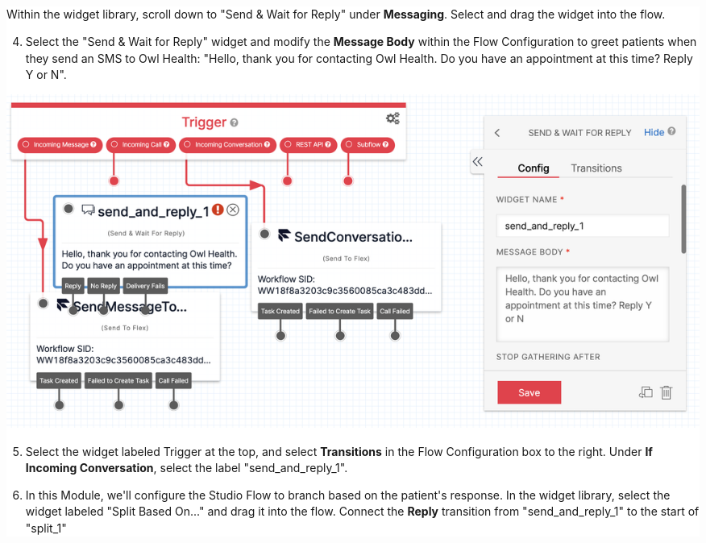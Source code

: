 Within the widget library, scroll down to "Send & Wait for Reply" under **Messaging**. Select and drag the widget into the flow. 

4. Select the "Send & Wait for Reply" widget and modify the **Message Body** within the Flow Configuration to greet patients when they send an SMS to Owl Health: "Hello, thank you for contacting Owl Health. Do you have an appointment at this time? Reply Y or N".

![message body](/images/message-body.png)

5. Select the widget labeled Trigger at the top, and select **Transitions** in the Flow Configuration box to the right. Under **If Incoming Conversation**, select the label "send_and_reply_1". 

6. In this Module, we'll configure the Studio Flow to branch based on the patient's response. In the widget library, select the widget labeled "Split Based On..." and drag it into the flow. Connect the **Reply** transition from "send_and_reply_1" to the start of "split_1"
